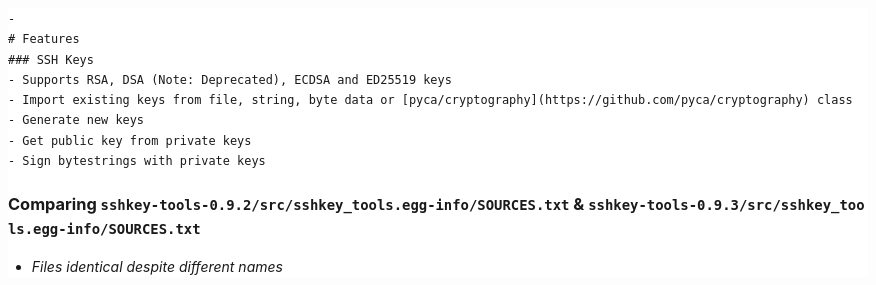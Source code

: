  ```
-
 # Features
 ### SSH Keys
 - Supports RSA, DSA (Note: Deprecated), ECDSA and ED25519 keys
 - Import existing keys from file, string, byte data or [pyca/cryptography](https://github.com/pyca/cryptography) class
 - Generate new keys
 - Get public key from private keys
 - Sign bytestrings with private keys
```

### Comparing `sshkey-tools-0.9.2/src/sshkey_tools.egg-info/SOURCES.txt` & `sshkey-tools-0.9.3/src/sshkey_tools.egg-info/SOURCES.txt`

 * *Files identical despite different names*

